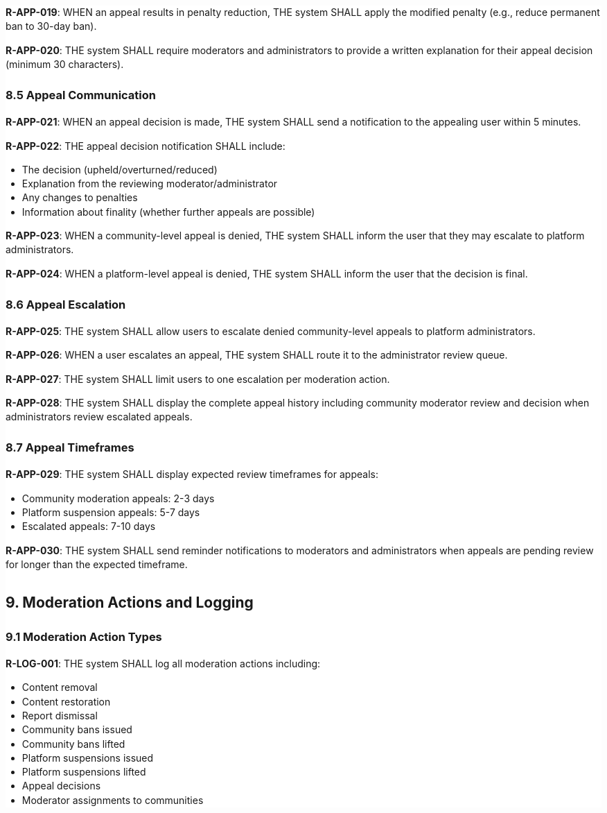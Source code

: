 **R-APP-019**: WHEN an appeal results in penalty reduction, THE system SHALL apply the modified penalty (e.g., reduce permanent ban to 30-day ban).

**R-APP-020**: THE system SHALL require moderators and administrators to provide a written explanation for their appeal decision (minimum 30 characters).

### 8.5 Appeal Communication

**R-APP-021**: WHEN an appeal decision is made, THE system SHALL send a notification to the appealing user within 5 minutes.

**R-APP-022**: THE appeal decision notification SHALL include:
- The decision (upheld/overturned/reduced)
- Explanation from the reviewing moderator/administrator
- Any changes to penalties
- Information about finality (whether further appeals are possible)

**R-APP-023**: WHEN a community-level appeal is denied, THE system SHALL inform the user that they may escalate to platform administrators.

**R-APP-024**: WHEN a platform-level appeal is denied, THE system SHALL inform the user that the decision is final.

### 8.6 Appeal Escalation

**R-APP-025**: THE system SHALL allow users to escalate denied community-level appeals to platform administrators.

**R-APP-026**: WHEN a user escalates an appeal, THE system SHALL route it to the administrator review queue.

**R-APP-027**: THE system SHALL limit users to one escalation per moderation action.

**R-APP-028**: THE system SHALL display the complete appeal history including community moderator review and decision when administrators review escalated appeals.

### 8.7 Appeal Timeframes

**R-APP-029**: THE system SHALL display expected review timeframes for appeals:
- Community moderation appeals: 2-3 days
- Platform suspension appeals: 5-7 days
- Escalated appeals: 7-10 days

**R-APP-030**: THE system SHALL send reminder notifications to moderators and administrators when appeals are pending review for longer than the expected timeframe.

## 9. Moderation Actions and Logging

### 9.1 Moderation Action Types

**R-LOG-001**: THE system SHALL log all moderation actions including:
- Content removal
- Content restoration
- Report dismissal
- Community bans issued
- Community bans lifted
- Platform suspensions issued
- Platform suspensions lifted
- Appeal decisions
- Moderator assignments to communities
